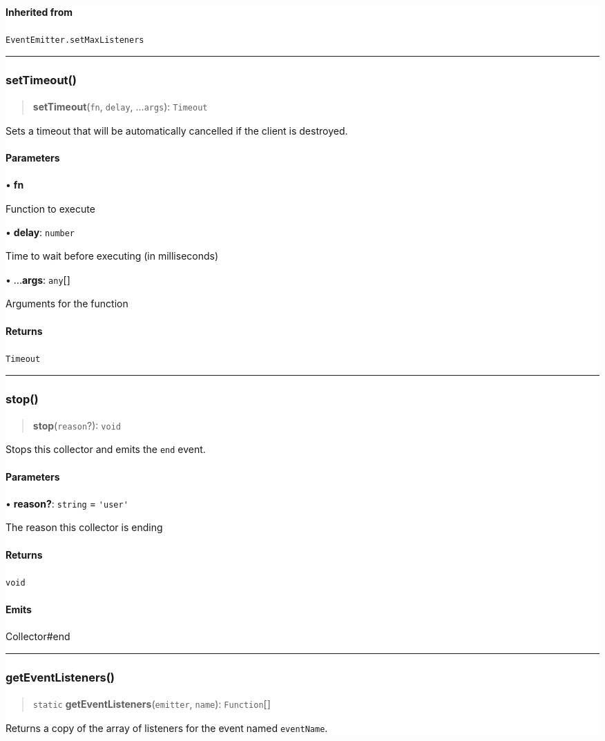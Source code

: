 #### Inherited from

`EventEmitter.setMaxListeners`

***

### setTimeout()

> **setTimeout**(`fn`, `delay`, ...`args`): `Timeout`

Sets a timeout that will be automatically cancelled if the client is destroyed.

#### Parameters

• **fn**

Function to execute

• **delay**: `number`

Time to wait before executing (in milliseconds)

• ...**args**: `any`[]

Arguments for the function

#### Returns

`Timeout`

***

### stop()

> **stop**(`reason`?): `void`

Stops this collector and emits the `end` event.

#### Parameters

• **reason?**: `string` = `'user'`

The reason this collector is ending

#### Returns

`void`

#### Emits

Collector#end

***

### getEventListeners()

> `static` **getEventListeners**(`emitter`, `name`): `Function`[]

Returns a copy of the array of listeners for the event named `eventName`.
